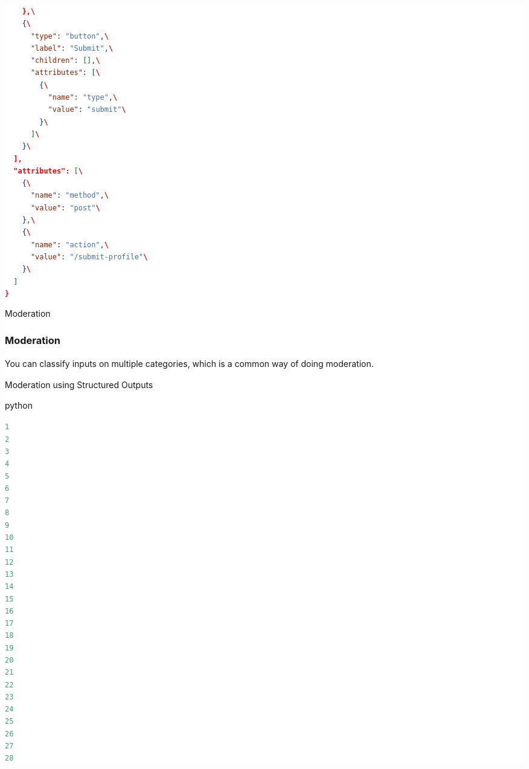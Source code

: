 ```json
    },\
    {\
      "type": "button",\
      "label": "Submit",\
      "children": [],\
      "attributes": [\
        {\
          "name": "type",\
          "value": "submit"\
        }\
      ]\
    }\
  ],
  "attributes": [\
    {\
      "name": "method",\
      "value": "post"\
    },\
    {\
      "name": "action",\
      "value": "/submit-profile"\
    }\
  ]
}
```

Moderation

### Moderation

You can classify inputs on multiple categories, which is a common way of doing moderation.

Moderation using Structured Outputs

python

```javascript
1
2
3
4
5
6
7
8
9
10
11
12
13
14
15
16
17
18
19
20
21
22
23
24
25
26
27
28
```